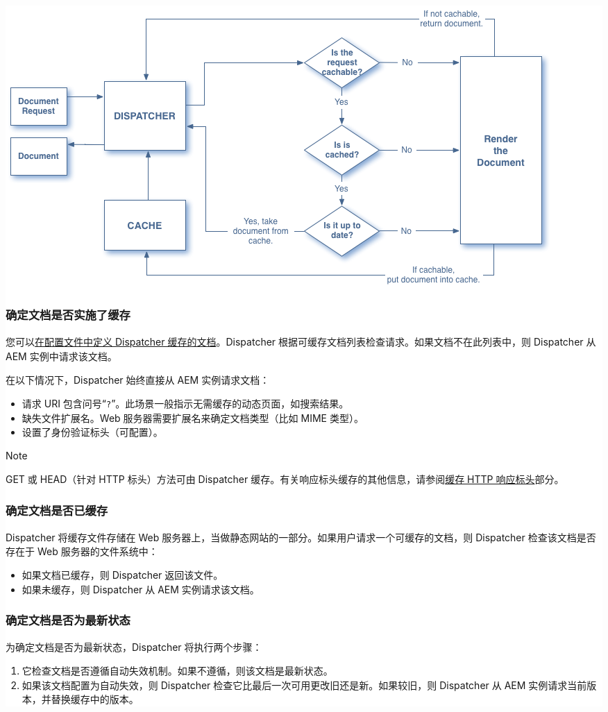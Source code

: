 ![](assets/chlimage_1-6.png)

### 确定文档是否实施了缓存

您可以[在配置文件中定义 Dispatcher 缓存的文档](https://experienceleague.adobe.com/docs/experience-manager-dispatcher/using/configuring/dispatcher-configuration.html?lang=zh-Hans)。Dispatcher 根据可缓存文档列表检查请求。如果文档不在此列表中，则 Dispatcher 从 AEM 实例中请求该文档。

在以下情况下，Dispatcher 始终直接从 AEM 实例请求文档：

* 请求 URI 包含问号“`?`”。此场景一般指示无需缓存的动态页面，如搜索结果。
* 缺失文件扩展名。Web 服务器需要扩展名来确定文档类型（比如 MIME 类型）。
* 设置了身份验证标头（可配置）。

>[!NOTE]
>
>GET 或 HEAD（针对 HTTP 标头）方法可由 Dispatcher 缓存。有关响应标头缓存的其他信息，请参阅[缓存 HTTP 响应标头](https://experienceleague.adobe.com/docs/experience-manager-dispatcher/using/configuring/dispatcher-configuration.html?lang=zh-Hans)部分。

### 确定文档是否已缓存

Dispatcher 将缓存文件存储在 Web 服务器上，当做静态网站的一部分。如果用户请求一个可缓存的文档，则 Dispatcher 检查该文档是否存在于 Web 服务器的文件系统中：

* 如果文档已缓存，则 Dispatcher 返回该文件。
* 如果未缓存，则 Dispatcher 从 AEM 实例请求该文档。

### 确定文档是否为最新状态

为确定文档是否为最新状态，Dispatcher 将执行两个步骤：

1. 它检查文档是否遵循自动失效机制。如果不遵循，则该文档是最新状态。
1. 如果该文档配置为自动失效，则 Dispatcher 检查它比最后一次可用更改旧还是新。如果较旧，则 Dispatcher 从 AEM 实例请求当前版本，并替换缓存中的版本。
